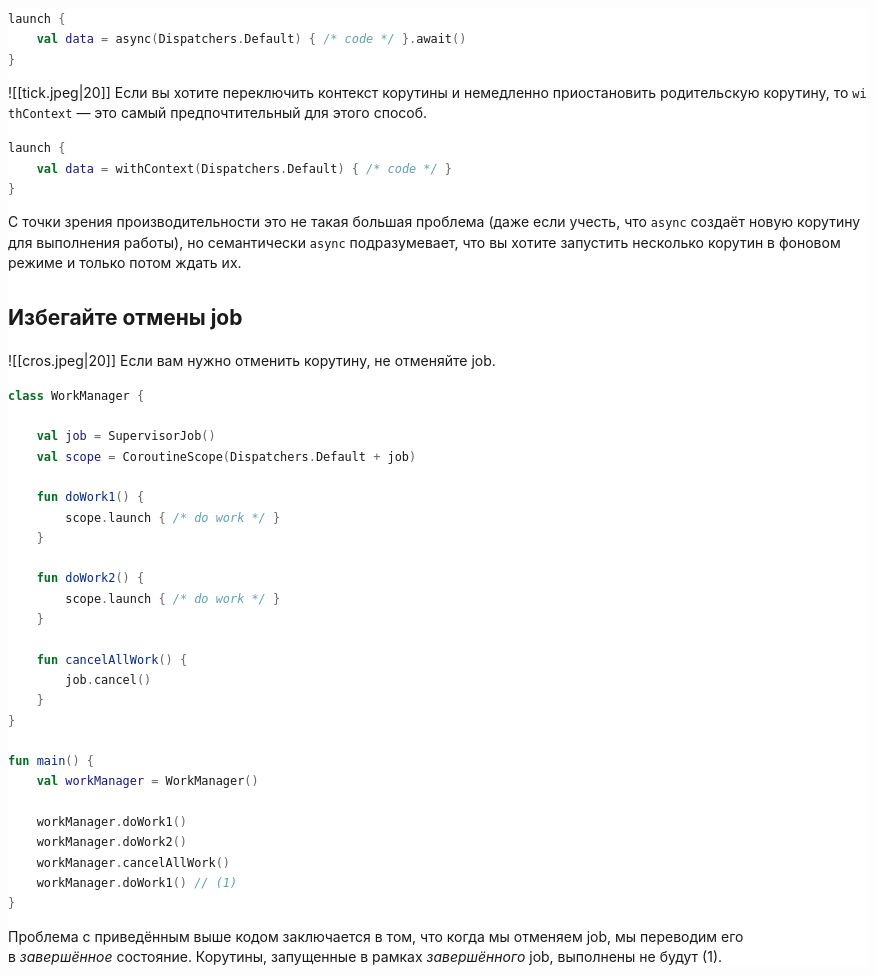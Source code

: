 ```kotlin
launch {
    val data = async(Dispatchers.Default) { /* code */ }.await()
}
``` 

![[tick.jpeg|20]] Если вы хотите переключить контекст корутины и немедленно приостановить родительскую корутину, то `withContext` — это самый предпочтительный для этого способ.

```kotlin
launch {
    val data = withContext(Dispatchers.Default) { /* code */ }
}
```

С точки зрения производительности это не такая большая проблема (даже если учесть, что `async` создаёт новую корутину для выполнения работы), но семантически `async` подразумевает, что вы хотите запустить несколько корутин в фоновом режиме и только потом ждать их.

## Избегайте отмены job

![[cros.jpeg|20]] Если вам нужно отменить корутину, не отменяйте job.

```kotlin
class WorkManager {

    val job = SupervisorJob()
    val scope = CoroutineScope(Dispatchers.Default + job)

    fun doWork1() {
        scope.launch { /* do work */ }
    }

    fun doWork2() {
        scope.launch { /* do work */ }
    }

    fun cancelAllWork() {
        job.cancel()
    }
}

fun main() {
    val workManager = WorkManager()

    workManager.doWork1()
    workManager.doWork2()
    workManager.cancelAllWork()
    workManager.doWork1() // (1)
}
```

Проблема с приведённым выше кодом заключается в том, что когда мы отменяем job, мы переводим его в _завершённое_ состояние. Корутины, запущенные в рамках _завершённого_ job, выполнены не будут (1).
